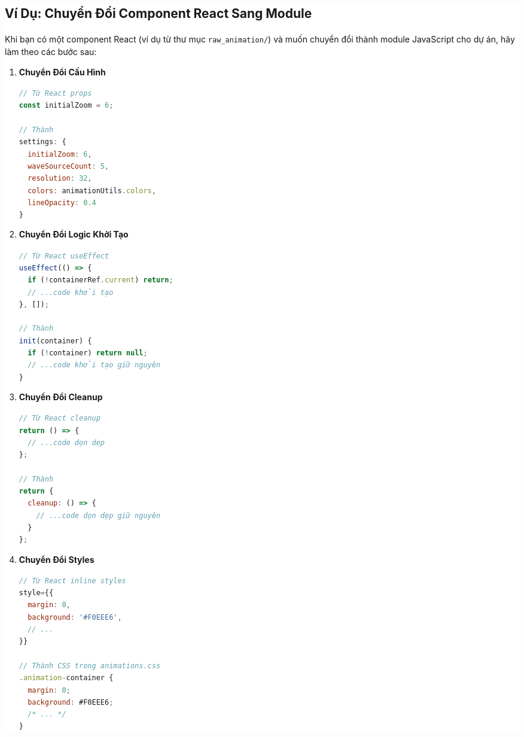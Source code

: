 ## Ví Dụ: Chuyển Đổi Component React Sang Module

Khi bạn có một component React (ví dụ từ thư mục `raw_animation/`) và muốn chuyển đổi thành module JavaScript cho dự án, hãy làm theo các bước sau:

1. **Chuyển Đổi Cấu Hình**
   ```javascript
   // Từ React props
   const initialZoom = 6;
   
   // Thành
   settings: {
     initialZoom: 6,
     waveSourceCount: 5,
     resolution: 32,
     colors: animationUtils.colors,
     lineOpacity: 0.4
   }
   ```

2. **Chuyển Đổi Logic Khởi Tạo**
   ```javascript
   // Từ React useEffect
   useEffect(() => {
     if (!containerRef.current) return;
     // ...code khởi tạo
   }, []);
   
   // Thành
   init(container) {
     if (!container) return null;
     // ...code khởi tạo giữ nguyên
   }
   ```

3. **Chuyển Đổi Cleanup**
   ```javascript
   // Từ React cleanup
   return () => {
     // ...code dọn dẹp
   };
   
   // Thành
   return {
     cleanup: () => {
       // ...code dọn dẹp giữ nguyên
     }
   };
   ```

4. **Chuyển Đổi Styles**
   ```javascript
   // Từ React inline styles
   style={{ 
     margin: 0,
     background: '#F0EEE6',
     // ...
   }}
   
   // Thành CSS trong animations.css
   .animation-container {
     margin: 0;
     background: #F0EEE6;
     /* ... */
   }
   ```
